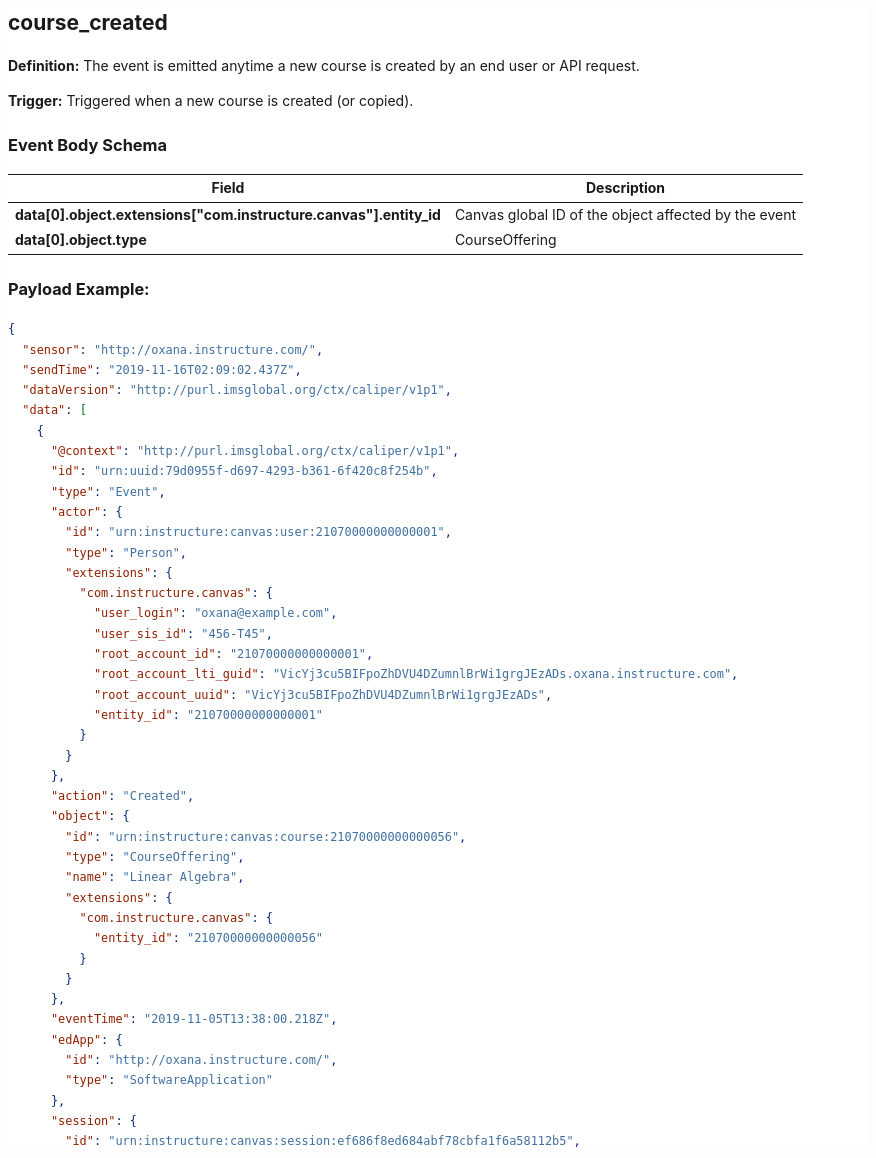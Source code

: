 


<h2 id="course_created">course_created</h2>

**Definition:** The event is emitted anytime a new course is created by an end user or API request.

**Trigger:** Triggered when a new course is created (or copied).


### Event Body Schema

| Field | Description |
|-|-|
| **data[0].object.extensions["com.instructure.canvas"].entity_id** | Canvas global ID of the object affected by the event |
| **data[0].object.type** | CourseOffering |





### Payload Example:

```json
{
  "sensor": "http://oxana.instructure.com/",
  "sendTime": "2019-11-16T02:09:02.437Z",
  "dataVersion": "http://purl.imsglobal.org/ctx/caliper/v1p1",
  "data": [
    {
      "@context": "http://purl.imsglobal.org/ctx/caliper/v1p1",
      "id": "urn:uuid:79d0955f-d697-4293-b361-6f420c8f254b",
      "type": "Event",
      "actor": {
        "id": "urn:instructure:canvas:user:21070000000000001",
        "type": "Person",
        "extensions": {
          "com.instructure.canvas": {
            "user_login": "oxana@example.com",
            "user_sis_id": "456-T45",
            "root_account_id": "21070000000000001",
            "root_account_lti_guid": "VicYj3cu5BIFpoZhDVU4DZumnlBrWi1grgJEzADs.oxana.instructure.com",
            "root_account_uuid": "VicYj3cu5BIFpoZhDVU4DZumnlBrWi1grgJEzADs",
            "entity_id": "21070000000000001"
          }
        }
      },
      "action": "Created",
      "object": {
        "id": "urn:instructure:canvas:course:21070000000000056",
        "type": "CourseOffering",
        "name": "Linear Algebra",
        "extensions": {
          "com.instructure.canvas": {
            "entity_id": "21070000000000056"
          }
        }
      },
      "eventTime": "2019-11-05T13:38:00.218Z",
      "edApp": {
        "id": "http://oxana.instructure.com/",
        "type": "SoftwareApplication"
      },
      "session": {
        "id": "urn:instructure:canvas:session:ef686f8ed684abf78cbfa1f6a58112b5",
```